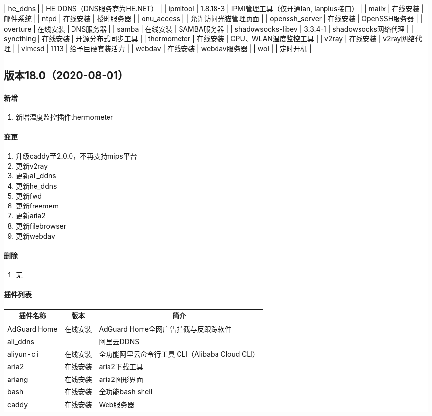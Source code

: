 | he_ddns           |          | HE DDNS（DNS服务商为[HE.NET](https://dns.he.net/)） |
| ipmitool          | 1.8.18-3 | IPMI管理工具（仅开通lan, lanplus接口）              |
| mailx             | 在线安装 | 邮件系统                                            |
| ntpd              | 在线安装 | 授时服务器                                          |
| onu_access        |          | 允许访问光猫管理页面                                |
| openssh_server    | 在线安装 | OpenSSH服务器                                       |
| overture          | 在线安装 | DNS服务器                                           |
| samba             | 在线安装 | SAMBA服务器                                         |
| shadowsocks-libev | 3.3.4-1  | shadowsocks网络代理                                 |
| syncthing         | 在线安装 | 开源分布式同步工具                                  |
| thermometer       | 在线安装 | CPU、WLAN温度监控工具                               |
| v2ray             | 在线安装 | v2ray网络代理                                       |
| vlmcsd            | 1113     | 给予巨硬套装活力                                    |
| webdav            | 在线安装 | webdav服务器                                        |
| wol               |          | 定时开机                                            |

## 版本18.0（2020-08-01）

#### 新增

1. 新增温度监控插件thermometer

#### 变更

1. 升级caddy至2.0.0，不再支持mips平台
2. 更新v2ray
3. 更新ali_ddns
4. 更新he_ddns
5. 更新fwd
6. 更新freemem
7. 更新aria2
8. 更新filebrowser
9. 更新webdav

#### 删除

1. 无

#### 插件列表

| 插件名称          | 版本     | 简介                                                |
| ----------------- | -------- | --------------------------------------------------- |
| AdGuard Home      | 在线安装 | AdGuard Home全网广告拦截与反跟踪软件                |
| ali_ddns          |          | 阿里云DDNS                                          |
| aliyun-cli        | 在线安装 | 全功能阿里云命令行工具 CLI（Alibaba Cloud CLI）     |
| aria2             | 在线安装 | aria2下载工具                                       |
| ariang            | 在线安装 | aria2图形界面                                       |
| bash              | 在线安装 | 全功能bash shell                                    |
| caddy             | 在线安装 | Web服务器                                           |
